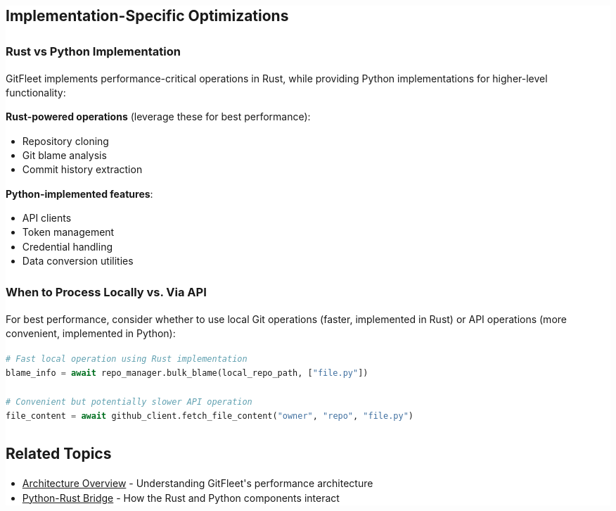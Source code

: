 ## Implementation-Specific Optimizations

### Rust vs Python Implementation

GitFleet implements performance-critical operations in Rust, while providing Python implementations for higher-level functionality:

**Rust-powered operations** (leverage these for best performance):
- Repository cloning
- Git blame analysis
- Commit history extraction

**Python-implemented features**:
- API clients
- Token management
- Credential handling
- Data conversion utilities

### When to Process Locally vs. Via API

For best performance, consider whether to use local Git operations (faster, implemented in Rust) or API operations (more convenient, implemented in Python):

```python
# Fast local operation using Rust implementation
blame_info = await repo_manager.bulk_blame(local_repo_path, ["file.py"])

# Convenient but potentially slower API operation
file_content = await github_client.fetch_file_content("owner", "repo", "file.py")
```

## Related Topics

- [Architecture Overview](../development/architecture.md) - Understanding GitFleet's performance architecture
- [Python-Rust Bridge](../development/python-rust-bridge.md) - How the Rust and Python components interact